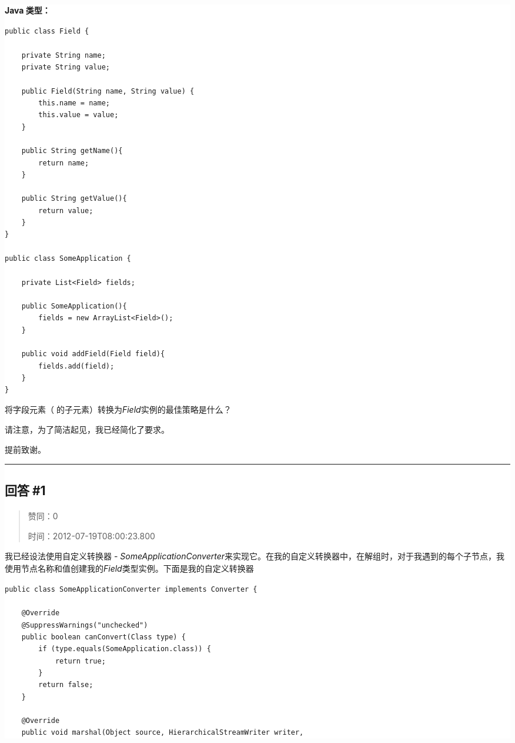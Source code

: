**Java 类型：**

```
public class Field {

    private String name;   
    private String value;

    public Field(String name, String value) {
        this.name = name;
        this.value = value;
    }

    public String getName(){
        return name;
    }

    public String getValue(){
        return value;
    }
}

public class SomeApplication {

    private List<Field> fields;

    public SomeApplication(){
        fields = new ArrayList<Field>();
    }

    public void addField(Field field){
        fields.add(field);
    }
} 
```

将字段元素（<some-application> 的子元素）转换为*Field*实例的最佳策略是什么？

请注意，为了简洁起见，我已经简化了要求。

提前致谢。

* * *

## 回答 #1

> 赞同：0
> 
> 时间：2012-07-19T08:00:23.800

我已经设法使用自定义转换器 - *SomeApplicationConverter*来实现它。在我的自定义转换器中，在解组时，对于我遇到的每个子节点，我使用节点名称和值创建我的*Field*类型实例。下面是我的自定义转换器

```
public class SomeApplicationConverter implements Converter {

    @Override
    @SuppressWarnings("unchecked")
    public boolean canConvert(Class type) {
        if (type.equals(SomeApplication.class)) {
            return true;
        }
        return false;
    }

    @Override
    public void marshal(Object source, HierarchicalStreamWriter writer,
```